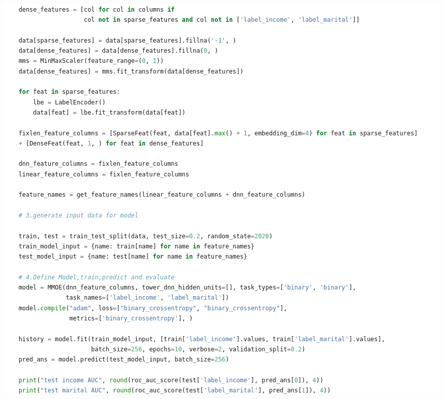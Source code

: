 ```python
    dense_features = [col for col in columns if
                      col not in sparse_features and col not in ['label_income', 'label_marital']]

    data[sparse_features] = data[sparse_features].fillna('-1', )
    data[dense_features] = data[dense_features].fillna(0, )
    mms = MinMaxScaler(feature_range=(0, 1))
    data[dense_features] = mms.fit_transform(data[dense_features])

    for feat in sparse_features:
        lbe = LabelEncoder()
        data[feat] = lbe.fit_transform(data[feat])

    fixlen_feature_columns = [SparseFeat(feat, data[feat].max() + 1, embedding_dim=4) for feat in sparse_features]
    + [DenseFeat(feat, 1, ) for feat in dense_features]

    dnn_feature_columns = fixlen_feature_columns
    linear_feature_columns = fixlen_feature_columns
    
    feature_names = get_feature_names(linear_feature_columns + dnn_feature_columns)
    
    # 3.generate input data for model
    
    train, test = train_test_split(data, test_size=0.2, random_state=2020)
    train_model_input = {name: train[name] for name in feature_names}
    test_model_input = {name: test[name] for name in feature_names}
    
    # 4.Define Model,train,predict and evaluate
    model = MMOE(dnn_feature_columns, tower_dnn_hidden_units=[], task_types=['binary', 'binary'],
                 task_names=['label_income', 'label_marital'])
    model.compile("adam", loss=["binary_crossentropy", "binary_crossentropy"],
                  metrics=['binary_crossentropy'], )
    
    history = model.fit(train_model_input, [train['label_income'].values, train['label_marital'].values],
                        batch_size=256, epochs=10, verbose=2, validation_split=0.2)
    pred_ans = model.predict(test_model_input, batch_size=256)
    
    print("test income AUC", round(roc_auc_score(test['label_income'], pred_ans[0]), 4))
    print("test marital AUC", round(roc_auc_score(test['label_marital'], pred_ans[1]), 4))


```